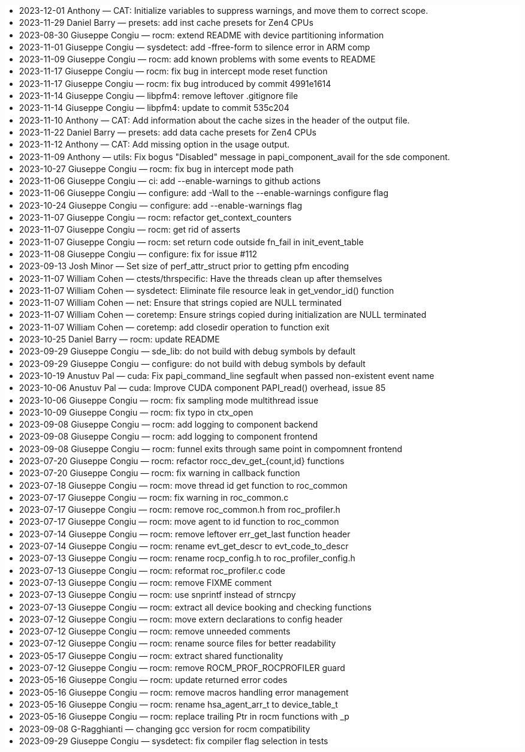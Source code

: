 * 2023-12-01 Anthony — CAT: Initialize variables to suppress warnings, and move them to correct scope.
* 2023-11-29 Daniel Barry — presets: add inst cache presets for Zen4 CPUs
* 2023-08-30 Giuseppe Congiu — rocm: extend README with device partitioning information
* 2023-11-01 Giuseppe Congiu — sysdetect: add -ffree-form to silence error in ARM comp
* 2023-11-09 Giuseppe Congiu — rocm: add known problems with some events to README
* 2023-11-17 Giuseppe Congiu — rocm: fix bug in intercept mode reset function
* 2023-11-17 Giuseppe Congiu — rocm: fix bug introduced by commit 4991e1614
* 2023-11-14 Giuseppe Congiu — libpfm4: remove leftover .gitignore file
* 2023-11-14 Giuseppe Congiu — libpfm4: update to commit 535c204
* 2023-11-10 Anthony — CAT: Add information about the cache sizes in the header of the output file.
* 2023-11-22 Daniel Barry — presets: add data cache presets for Zen4 CPUs
* 2023-11-12 Anthony — CAT: Add missing option in the usage output.
* 2023-11-09 Anthony — utils: Fix bogus "Disabled" message in papi_component_avail for the sde component.
* 2023-10-27 Giuseppe Congiu — rocm: fix bug in intercept mode path
* 2023-11-06 Giuseppe Congiu — ci: add --enable-warnings to github actions
* 2023-11-06 Giuseppe Congiu — configure: add -Wall to the --enable-warnings configure flag
* 2023-10-24 Giuseppe Congiu — configure: add --enable-warnings flag
* 2023-11-07 Giuseppe Congiu — rocm: refactor get_context_counters
* 2023-11-07 Giuseppe Congiu — rocm: get rid of asserts
* 2023-11-07 Giuseppe Congiu — rocm: set return code outside fn_fail in init_event_table
* 2023-11-08 Giuseppe Congiu — configure: fix for issue #112
* 2023-09-13 Josh Minor — Set size of perf_attr_struct prior to getting pfm encoding
* 2023-11-07 William Cohen — ctests/thrspecific: Have the threads clean up after themselves
* 2023-11-07 William Cohen — sysdetect: Eliminate file resource leak in get_vendor_id() function
* 2023-11-07 William Cohen — net: Ensure that strings copied are NULL terminated
* 2023-11-07 William Cohen — coretemp: Ensure strings copied during initialization are NULL terminated
* 2023-11-07 William Cohen — coretemp: add closedir operation to function exit
* 2023-10-25 Daniel Barry — rocm: update README
* 2023-09-29 Giuseppe Congiu — sde_lib: do not build with debug symbols by default
* 2023-09-29 Giuseppe Congiu — configure: do not build with debug symbols by default
* 2023-10-19 Anustuv Pal — cuda: Fix papi_command_line segfault when passed non-existent event name
* 2023-10-06 Anustuv Pal — cuda: Improve CUDA component PAPI_read() overhead, issue 85
* 2023-10-06 Giuseppe Congiu — rocm: fix sampling mode multithread issue
* 2023-10-09 Giuseppe Congiu — rocm: fix typo in ctx_open
* 2023-09-08 Giuseppe Congiu — rocm: add logging to component backend
* 2023-09-08 Giuseppe Congiu — rocm: add logging to component frontend
* 2023-09-08 Giuseppe Congiu — rocm: funnel exits through same point in compomnent frontend
* 2023-07-20 Giuseppe Congiu — rocm: refactor rocc_dev_get_{count,id} functions
* 2023-07-20 Giuseppe Congiu — rocm: fix warning in callback function
* 2023-07-18 Giuseppe Congiu — rocm: move thread id get function to roc_common
* 2023-07-17 Giuseppe Congiu — rocm: fix warning in roc_common.c
* 2023-07-17 Giuseppe Congiu — rocm: remove roc_common.h from roc_profiler.h
* 2023-07-17 Giuseppe Congiu — rocm: move agent to id function to roc_common
* 2023-07-14 Giuseppe Congiu — rocm: remove leftover err_get_last function header
* 2023-07-14 Giuseppe Congiu — rocm: rename evt_get_descr to evt_code_to_descr
* 2023-07-13 Giuseppe Congiu — rocm: rename rocp_config.h to roc_profiler_config.h
* 2023-07-13 Giuseppe Congiu — rocm: reformat roc_profiler.c code
* 2023-07-13 Giuseppe Congiu — rocm: remove FIXME comment
* 2023-07-13 Giuseppe Congiu — rocm: use snprintf instead of strncpy
* 2023-07-13 Giuseppe Congiu — rocm: extract all device booking and checking functions
* 2023-07-12 Giuseppe Congiu — rocm: move extern declarations to config header
* 2023-07-12 Giuseppe Congiu — rocm: remove unneeded comments
* 2023-07-12 Giuseppe Congiu — rocm: rename source files for better readability
* 2023-05-17 Giuseppe Congiu — rocm: extract shared functionality
* 2023-07-12 Giuseppe Congiu — rocm: remove ROCM_PROF_ROCPROFILER guard
* 2023-05-16 Giuseppe Congiu — rocm: update returned error codes
* 2023-05-16 Giuseppe Congiu — rocm: remove macros handling error management
* 2023-05-16 Giuseppe Congiu — rocm: rename hsa_agent_arr_t to device_table_t
* 2023-05-16 Giuseppe Congiu — rocm: replace trailing Ptr in rocm functions with _p
* 2023-09-08 G-Ragghianti — changing gcc version for rocm compatibility
* 2023-09-29 Giuseppe Congiu — sysdetect: fix compiler flag selection in tests